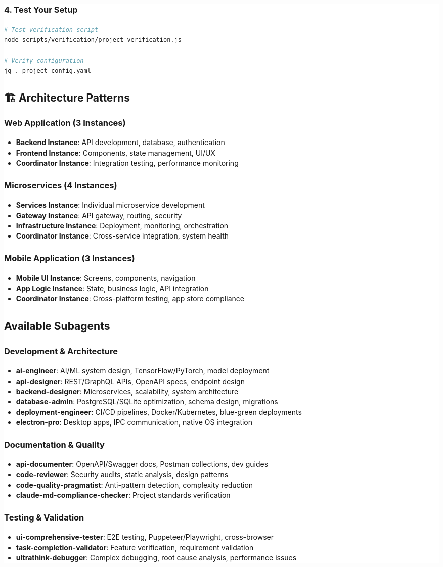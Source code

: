 ### 4. Test Your Setup

```bash
# Test verification script
node scripts/verification/project-verification.js

# Verify configuration
jq . project-config.yaml
```

## 🏗️ Architecture Patterns

### Web Application (3 Instances)
- **Backend Instance**: API development, database, authentication
- **Frontend Instance**: Components, state management, UI/UX
- **Coordinator Instance**: Integration testing, performance monitoring

### Microservices (4 Instances)
- **Services Instance**: Individual microservice development
- **Gateway Instance**: API gateway, routing, security
- **Infrastructure Instance**: Deployment, monitoring, orchestration
- **Coordinator Instance**: Cross-service integration, system health

### Mobile Application (3 Instances)
- **Mobile UI Instance**: Screens, components, navigation
- **App Logic Instance**: State, business logic, API integration
- **Coordinator Instance**: Cross-platform testing, app store compliance

## Available Subagents

### Development & Architecture
- **ai-engineer**: AI/ML system design, TensorFlow/PyTorch, model deployment
- **api-designer**: REST/GraphQL APIs, OpenAPI specs, endpoint design
- **backend-designer**: Microservices, scalability, system architecture
- **database-admin**: PostgreSQL/SQLite optimization, schema design, migrations
- **deployment-engineer**: CI/CD pipelines, Docker/Kubernetes, blue-green deployments
- **electron-pro**: Desktop apps, IPC communication, native OS integration

### Documentation & Quality
- **api-documenter**: OpenAPI/Swagger docs, Postman collections, dev guides
- **code-reviewer**: Security audits, static analysis, design patterns
- **code-quality-pragmatist**: Anti-pattern detection, complexity reduction
- **claude-md-compliance-checker**: Project standards verification

### Testing & Validation
- **ui-comprehensive-tester**: E2E testing, Puppeteer/Playwright, cross-browser
- **task-completion-validator**: Feature verification, requirement validation
- **ultrathink-debugger**: Complex debugging, root cause analysis, performance issues
